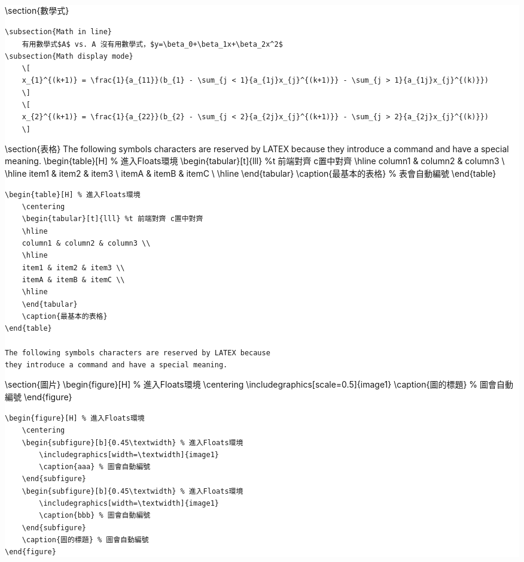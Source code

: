 \section{數學式}

    \subsection{Math in line}
        有用數學式$A$ vs. A 沒有用數學式，$y=\beta_0+\beta_1x+\beta_2x^2$
    \subsection{Math display mode}
        \[
        x_{1}^{(k+1)} = \frac{1}{a_{11}}(b_{1} - \sum_{j < 1}{a_{1j}x_{j}^{(k+1)}} - \sum_{j > 1}{a_{1j}x_{j}^{(k)}})
        \]
        \[
        x_{2}^{(k+1)} = \frac{1}{a_{22}}(b_{2} - \sum_{j < 2}{a_{2j}x_{j}^{(k+1)}} - \sum_{j > 2}{a_{2j}x_{j}^{(k)}}) 
        \]

\section{表格}
    The following symbols characters are reserved by LATEX because 
    they introduce a command and have a special meaning.
    \begin{table}[H] % 進入Floats環境
        \begin{tabular}[t]{lll} %t 前端對齊 c置中對齊
            \hline
            column1 & column2 & column3 \\ 
            \hline
            item1 & item2 & item3 \\
            itemA & itemB & itemC \\
            \hline
        \end{tabular}
        \caption{最基本的表格} % 表會自動編號
    \end{table}

    \begin{table}[H] % 進入Floats環境
        \centering
        \begin{tabular}[t]{lll} %t 前端對齊 c置中對齊
        \hline
        column1 & column2 & column3 \\ 
        \hline
        item1 & item2 & item3 \\
        itemA & itemB & itemC \\
        \hline
        \end{tabular}
        \caption{最基本的表格}
    \end{table}

    The following symbols characters are reserved by LATEX because 
    they introduce a command and have a special meaning.
    
\section{圖片}
    \begin{figure}[H] % 進入Floats環境
        \centering
        \includegraphics[scale=0.5]{image1}
        \caption{圖的標題} % 圖會自動編號
    \end{figure}

    \begin{figure}[H] % 進入Floats環境
        \centering
        \begin{subfigure}[b]{0.45\textwidth} % 進入Floats環境
            \includegraphics[width=\textwidth]{image1}
            \caption{aaa} % 圖會自動編號
        \end{subfigure}
        \begin{subfigure}[b]{0.45\textwidth} % 進入Floats環境
            \includegraphics[width=\textwidth]{image1}
            \caption{bbb} % 圖會自動編號
        \end{subfigure}
        \caption{圖的標題} % 圖會自動編號
    \end{figure}
